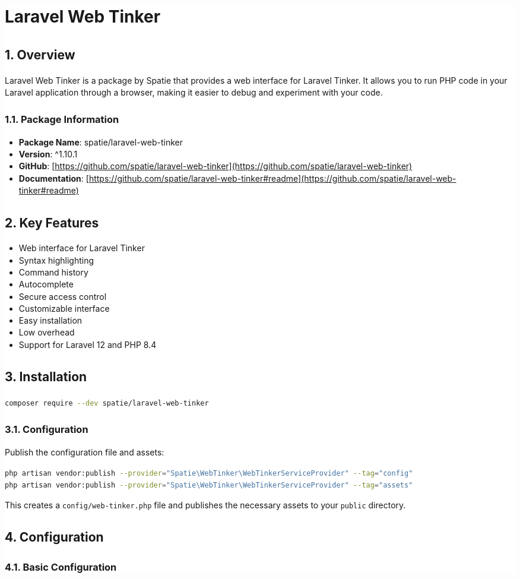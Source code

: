 # Laravel Web Tinker

## 1. Overview

Laravel Web Tinker is a package by Spatie that provides a web interface for Laravel Tinker. It allows you to run PHP code in your Laravel application through a browser, making it easier to debug and experiment with your code.

### 1.1. Package Information

- **Package Name**: spatie/laravel-web-tinker
- **Version**: ^1.10.1
- **GitHub**: [https://github.com/spatie/laravel-web-tinker](https://github.com/spatie/laravel-web-tinker)
- **Documentation**: [https://github.com/spatie/laravel-web-tinker#readme](https://github.com/spatie/laravel-web-tinker#readme)

## 2. Key Features

- Web interface for Laravel Tinker
- Syntax highlighting
- Command history
- Autocomplete
- Secure access control
- Customizable interface
- Easy installation
- Low overhead
- Support for Laravel 12 and PHP 8.4

## 3. Installation

```bash
composer require --dev spatie/laravel-web-tinker
```

### 3.1. Configuration

Publish the configuration file and assets:

```bash
php artisan vendor:publish --provider="Spatie\WebTinker\WebTinkerServiceProvider" --tag="config"
php artisan vendor:publish --provider="Spatie\WebTinker\WebTinkerServiceProvider" --tag="assets"
```

This creates a `config/web-tinker.php` file and publishes the necessary assets to your `public` directory.

## 4. Configuration

### 4.1. Basic Configuration
